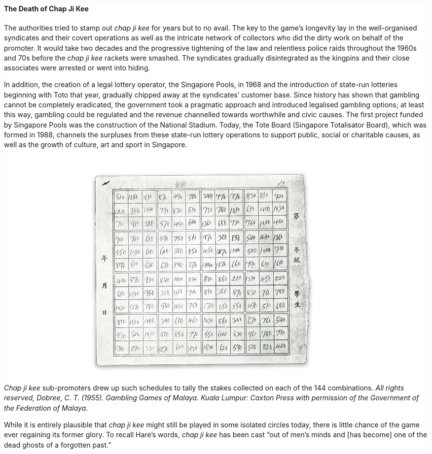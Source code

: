 #### **The Death of Chap Ji Kee**
The authorities tried to stamp out *chap ji kee* for years but to no avail. The key to the game’s longevity lay in the well-organised syndicates and their covert operations as well as the intricate network of collectors who did the dirty work on behalf of the promoter. It would take two decades and the progressive tightening of the law and relentless police raids throughout the 1960s and 70s before the *chap ji kee* rackets were smashed. The syndicates gradually disintegrated as the kingpins and their close associates were arrested or went into hiding. 

In addition, the creation of a legal lottery operator, the Singapore Pools, in 1968 and the introduction of state-run lotteries beginning with Toto that year, gradually chipped away at the syndicates’ customer base. Since history has shown that gambling cannot be completely eradicated, the government took a pragmatic approach and introduced legalised gambling options; at least this way, gambling could be regulated and the revenue channelled towards worthwhile and civic causes. The first project funded by Singapore Pools was the construction of the National Stadium. Today, the Tote Board (Singapore Totalisator Board), which was formed in 1988, channels the surpluses from these state-run lottery operations to support public, social or charitable causes, as well as the growth of culture, art and sport in Singapore. 

<div style="background-color: white;">
<br/>
<img src="\images\Vol-11-issue-3\housewives\Chapjikeeschedules.jpg">

<i>Chap ji kee</i> sub-promoters drew up such schedules to tally the stakes collected on each of the 144 combinations. <i>All rights reserved, Dobree, C. T. (1955). Gambling Games of Malaya. Kuala Lumpur: Caxton Press with permission of the Government of the Federation of Malaya</i>.

</div>

While it is entirely plausible that *chap ji kee* might still be played in some isolated circles today, there is little chance of the game ever regaining its former glory. To recall Hare’s words, *chap ji kee* has been cast “out of men’s minds and [has become] one of the dead ghosts of a forgotten past.”


[^1]: Singapore. Parliament. *[Parliamentary Debates Singapore Official Report](https://eservice.nlb.gov.sg/item_holding.aspx?bid=4826189)*. (1977, February 23). Debate on President’s Address (Vol. 36, col. 433). Singapore: Govt. Printer. Call no.: RSING 328.5957 SIN
[^2]: A tax-farming system introduced by William Farquhar in which monopoly rights were auctioned off to sell opium and spirits, and to run gambling dens. See Turnbull, C. M. (2009). *[A History of Modern Singapore 1819–2005](https://eservice.nlb.gov.sg/item_holding.aspx?bid=200096792)* (p. 35). Singapore: NUS Press. Call no.: RSING 959.57 TUR-[HIS] 
[^3]: Hare, G.T. (1898, July). The game of chap-ji-ki. *Journal of the Straits Branch of the Royal Asiatic Society, 31*, 63–71, p. 48. Retrieved from JSTOR via NLB’s [eResources](https://eresources.nlb.gov.sg/main/) website.
[^4]: The term Peranakan or Straits Chinese generally refers to people of mixed Chinese and Malay/Indonesian heritage. Peranakan males are known as babas while the females are known as *nonyas* (or *nyonyas*). See National Library Board. (2013, 26 August). *[Peranakan (Straits Chinese) community](https://eresources.nlb.gov.sg/infopedia/articles/SIP_2013-08-30_181745.html)* written by Koh, Jaime. Retrieved from Singapore Infopedia.
[^5]: [Multi-million dollar chap-ji-kee racket](http://eresources.nlb.gov.sg/newspapers/Digitised/Article/newnation19730227-1.2.54.2). (1973, February 27). *New Nation*, p. 7. Retrieved from NewspaperSG.